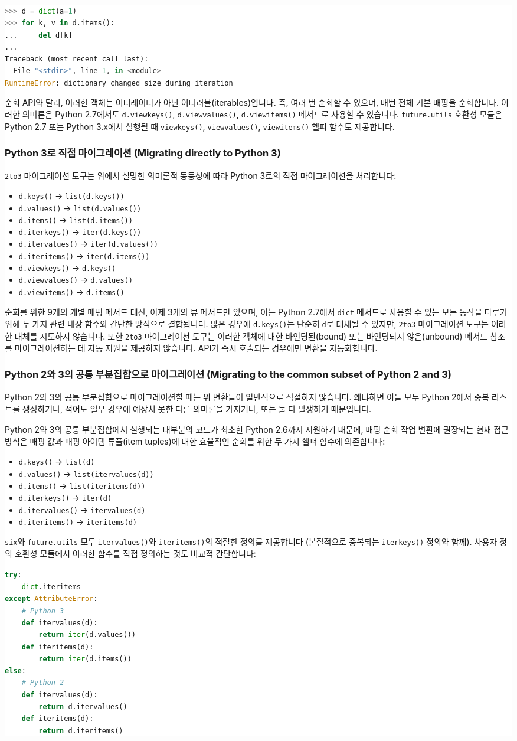 ```python
>>> d = dict(a=1)
>>> for k, v in d.items():
...     del d[k]
...
Traceback (most recent call last):
  File "<stdin>", line 1, in <module>
RuntimeError: dictionary changed size during iteration
```

순회 API와 달리, 이러한 객체는 이터레이터가 아닌 이터러블(iterables)입니다. 즉, 여러 번 순회할 수 있으며, 매번 전체 기본 매핑을 순회합니다. 이러한 의미론은 Python 2.7에서도 `d.viewkeys()`, `d.viewvalues()`, `d.viewitems()` 메서드로 사용할 수 있습니다. `future.utils` 호환성 모듈은 Python 2.7 또는 Python 3.x에서 실행될 때 `viewkeys()`, `viewvalues()`, `viewitems()` 헬퍼 함수도 제공합니다.

### Python 3로 직접 마이그레이션 (Migrating directly to Python 3)

`2to3` 마이그레이션 도구는 위에서 설명한 의미론적 동등성에 따라 Python 3로의 직접 마이그레이션을 처리합니다:

*   `d.keys()` → `list(d.keys())`
*   `d.values()` → `list(d.values())`
*   `d.items()` → `list(d.items())`
*   `d.iterkeys()` → `iter(d.keys())`
*   `d.itervalues()` → `iter(d.values())`
*   `d.iteritems()` → `iter(d.items())`
*   `d.viewkeys()` → `d.keys()`
*   `d.viewvalues()` → `d.values()`
*   `d.viewitems()` → `d.items()`

순회를 위한 9개의 개별 매핑 메서드 대신, 이제 3개의 뷰 메서드만 있으며, 이는 Python 2.7에서 `dict` 메서드로 사용할 수 있는 모든 동작을 다루기 위해 두 가지 관련 내장 함수와 간단한 방식으로 결합됩니다. 많은 경우에 `d.keys()`는 단순히 `d`로 대체될 수 있지만, `2to3` 마이그레이션 도구는 이러한 대체를 시도하지 않습니다. 또한 `2to3` 마이그레이션 도구는 이러한 객체에 대한 바인딩된(bound) 또는 바인딩되지 않은(unbound) 메서드 참조를 마이그레이션하는 데 자동 지원을 제공하지 않습니다. API가 즉시 호출되는 경우에만 변환을 자동화합니다.

### Python 2와 3의 공통 부분집합으로 마이그레이션 (Migrating to the common subset of Python 2 and 3)

Python 2와 3의 공통 부분집합으로 마이그레이션할 때는 위 변환들이 일반적으로 적절하지 않습니다. 왜냐하면 이들 모두 Python 2에서 중복 리스트를 생성하거나, 적어도 일부 경우에 예상치 못한 다른 의미론을 가지거나, 또는 둘 다 발생하기 때문입니다.

Python 2와 3의 공통 부분집합에서 실행되는 대부분의 코드가 최소한 Python 2.6까지 지원하기 때문에, 매핑 순회 작업 변환에 권장되는 현재 접근 방식은 매핑 값과 매핑 아이템 튜플(item tuples)에 대한 효율적인 순회를 위한 두 가지 헬퍼 함수에 의존합니다:

*   `d.keys()` → `list(d)`
*   `d.values()` → `list(itervalues(d))`
*   `d.items()` → `list(iteritems(d))`
*   `d.iterkeys()` → `iter(d)`
*   `d.itervalues()` → `itervalues(d)`
*   `d.iteritems()` → `iteritems(d)`

`six`와 `future.utils` 모두 `itervalues()`와 `iteritems()`의 적절한 정의를 제공합니다 (본질적으로 중복되는 `iterkeys()` 정의와 함께). 사용자 정의 호환성 모듈에서 이러한 함수를 직접 정의하는 것도 비교적 간단합니다:

```python
try:
    dict.iteritems
except AttributeError:
    # Python 3
    def itervalues(d):
        return iter(d.values())
    def iteritems(d):
        return iter(d.items())
else:
    # Python 2
    def itervalues(d):
        return d.itervalues()
    def iteritems(d):
        return d.iteritems()
```